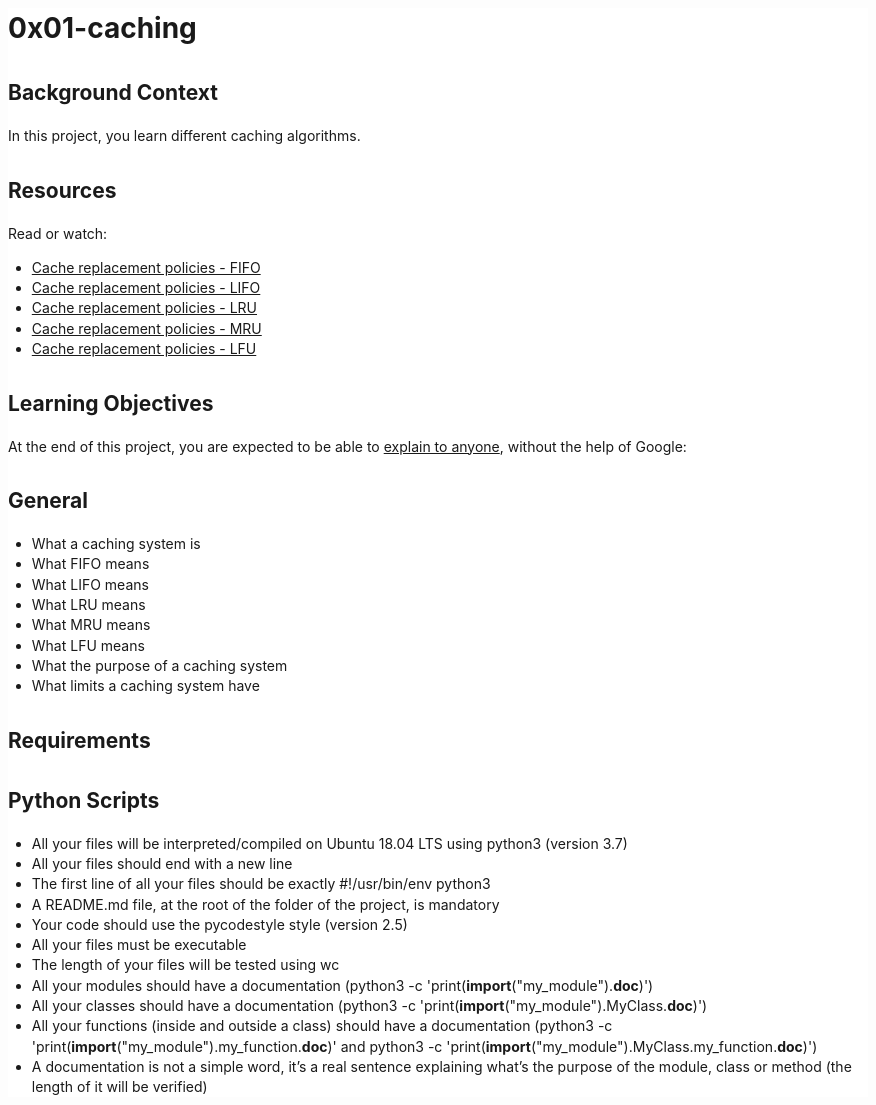 # 0x01-caching

## Background Context

In this project, you learn different caching algorithms.

## Resources

Read or watch:

+ [Cache replacement policies - FIFO](https://en.wikipedia.org/wiki/Cache_replacement_policies#First_In_First_Out_%28FIFO%29)
+ [Cache replacement policies - LIFO](https://en.wikipedia.org/wiki/Cache_replacement_policies#Last_In_First_Out_%28LIFO%29)
+ [Cache replacement policies - LRU](https://en.wikipedia.org/wiki/Cache_replacement_policies#Least_Recently_Used_%28LRU%29)
+ [Cache replacement policies - MRU](https://en.wikipedia.org/wiki/Cache_replacement_policies#Most_Recently_Used_%28MRU%29)
+ [Cache replacement policies - LFU](https://en.wikipedia.org/wiki/Cache_replacement_policies#Least-Frequently_Used_%28LFU%29)

## Learning Objectives

At the end of this project, you are expected to be able to [explain to anyone](https://fs.blog/feynman-learning-technique), without the help of Google:

## General

+ What a caching system is
+ What FIFO means
+ What LIFO means
+ What LRU means
+ What MRU means
+ What LFU means
+ What the purpose of a caching system
+ What limits a caching system have

## Requirements
 
## Python Scripts

+ All your files will be interpreted/compiled on Ubuntu 18.04 LTS using python3 (version 3.7)
+ All your files should end with a new line
+ The first line of all your files should be exactly #!/usr/bin/env python3
+ A README.md file, at the root of the folder of the project, is mandatory
+ Your code should use the pycodestyle style (version 2.5)
+ All your files must be executable
+ The length of your files will be tested using wc
+ All your modules should have a documentation (python3 -c 'print(__import__("my_module").__doc__)')
+ All your classes should have a documentation (python3 -c 'print(__import__("my_module").MyClass.__doc__)')
+ All your functions (inside and outside a class) should have a documentation (python3 -c 'print(__import__("my_module").my_function.__doc__)' and python3 -c 'print(__import__("my_module").MyClass.my_function.__doc__)')
+ A documentation is not a simple word, it’s a real sentence explaining what’s the purpose of the module, class or method (the length of it will be verified)
